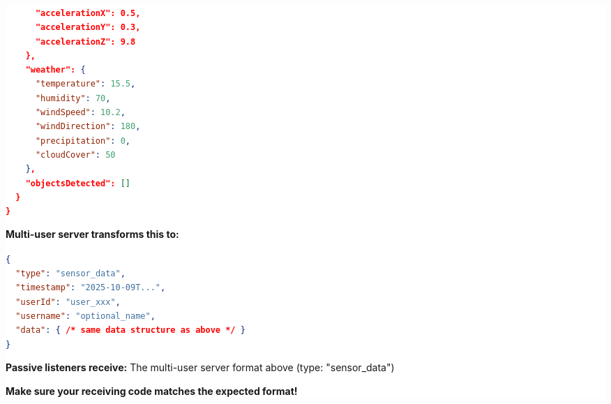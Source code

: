 ```json
      "accelerationX": 0.5,
      "accelerationY": 0.3,
      "accelerationZ": 9.8
    },
    "weather": {
      "temperature": 15.5,
      "humidity": 70,
      "windSpeed": 10.2,
      "windDirection": 180,
      "precipitation": 0,
      "cloudCover": 50
    },
    "objectsDetected": []
  }
}
```

**Multi-user server transforms this to:**
```json
{
  "type": "sensor_data",
  "timestamp": "2025-10-09T...",
  "userId": "user_xxx",
  "username": "optional_name",
  "data": { /* same data structure as above */ }
}
```

**Passive listeners receive:**
The multi-user server format above (type: "sensor_data")

**Make sure your receiving code matches the expected format!**

